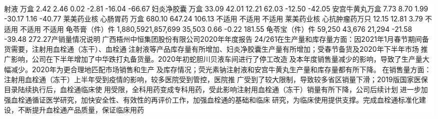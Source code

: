 射液
万盒
2.42
2.46
0.02
-2.81
-16.04
-66.67
妇炎净胶囊
万盒
33.09
42.01
12.21
62.03
-12.50
-42.05
安宫牛黄丸万盒
7.73
8.70
1.99
-30.17
1.16
-40.77
莱美药业核
心肠胃药
万盒
680.10
647.24
106.13
不适用
不适用
不适用
莱美药业核
心抗肿瘤药万只
12.15
12.81
3.79
不适用
不适用
不适用
龟苓膏（件）件
1,880,5921,857,699
35,503
0.66
-0.22
181.55
龟苓宝（件）件
59,250
43,676
21,294
-21.58
-39.48
272.27产销量情况说明
广西梧州中恒集团股份有限公司2020年年度报告
24/261在生产量和库存量方面：因2021年1月春节期间备货需要，注射用血栓通（冻干）、血栓通
注射液等产品库存量有所增加、妇炎净胶囊生产量有所增加；受春节备货及2020年下半年市场
推广影响，公司在下半年增加了中华跌打丸备货量。2020年初蛇胆川贝液车间进行了停工改造
及本年度销售量减少的影响，导致了生产量大幅减少。2020年为更合理地匹配市场销售和生产
及库存情况；荧光素钠注射液和安宫牛黄丸生产量和库存量都有所下降。
在销售量方面：注射用血栓通（冻干）上半年受到疫情的影响，较多医院受到管控，医院推
广受到了较大限制，导致较多省区销量下滑；2019版国家医保目录陆续执行后，血栓通临床使
用受限，全科用药变成专科用药，受此影响注射用血栓通（冻干）销量有所下降，公司后续计划
进一步加强血栓通循证医学研究，加快安全性、有效性的再评价工作，加强血栓通的基础和临床
研究，为临床使用提供支撑。完成血栓通标准化建设，不断提升血栓通产品质量，保证临床用药